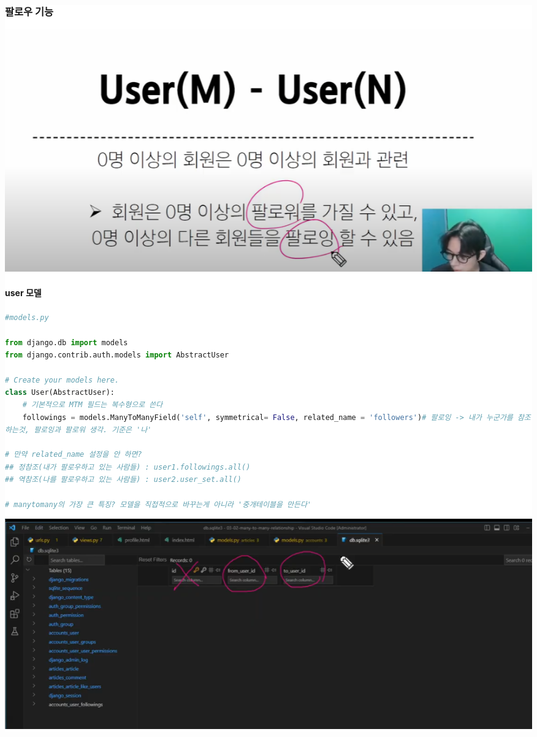 ### 팔로우 기능

![Alt text](image-141.png)

#### user 모델

```py
#models.py

from django.db import models
from django.contrib.auth.models import AbstractUser

# Create your models here.
class User(AbstractUser):
    # 기본적으로 MTM 필드는 복수형으로 쓴다
    followings = models.ManyToManyField('self', symmetrical= False, related_name = 'followers')# 팔로잉 -> 내가 누군가를 참조하는것, 팔로잉과 팔로워 생각. 기준은 '나'

# 만약 related_name 설정을 안 하면?
## 정참조(내가 팔로우하고 있는 사람들) : user1.followings.all()
## 역참조(나를 팔로우하고 있는 사람들) : user2.user_set.all()

# manytomany의 가장 큰 특징? 모델을 직접적으로 바꾸는게 아니라 '중개테이블을 만든다'
```

![Alt text](image-142.png)
